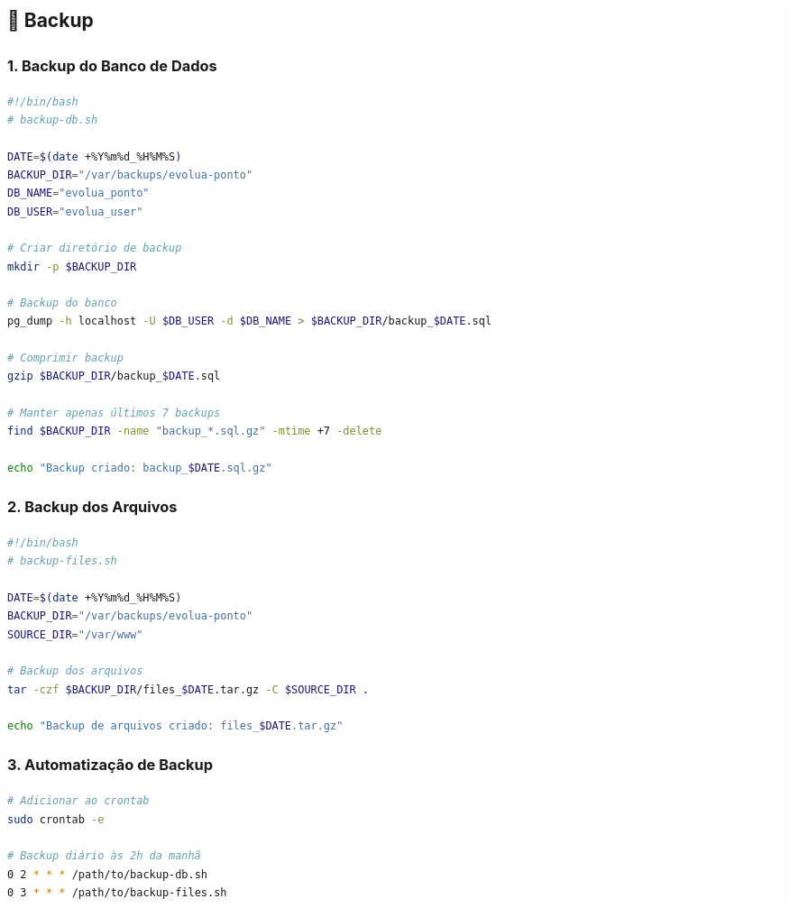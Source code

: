 ## 💾 Backup

### 1. Backup do Banco de Dados

```bash
#!/bin/bash
# backup-db.sh

DATE=$(date +%Y%m%d_%H%M%S)
BACKUP_DIR="/var/backups/evolua-ponto"
DB_NAME="evolua_ponto"
DB_USER="evolua_user"

# Criar diretório de backup
mkdir -p $BACKUP_DIR

# Backup do banco
pg_dump -h localhost -U $DB_USER -d $DB_NAME > $BACKUP_DIR/backup_$DATE.sql

# Comprimir backup
gzip $BACKUP_DIR/backup_$DATE.sql

# Manter apenas últimos 7 backups
find $BACKUP_DIR -name "backup_*.sql.gz" -mtime +7 -delete

echo "Backup criado: backup_$DATE.sql.gz"
```

### 2. Backup dos Arquivos

```bash
#!/bin/bash
# backup-files.sh

DATE=$(date +%Y%m%d_%H%M%S)
BACKUP_DIR="/var/backups/evolua-ponto"
SOURCE_DIR="/var/www"

# Backup dos arquivos
tar -czf $BACKUP_DIR/files_$DATE.tar.gz -C $SOURCE_DIR .

echo "Backup de arquivos criado: files_$DATE.tar.gz"
```

### 3. Automatização de Backup

```bash
# Adicionar ao crontab
sudo crontab -e

# Backup diário às 2h da manhã
0 2 * * * /path/to/backup-db.sh
0 3 * * * /path/to/backup-files.sh
```
